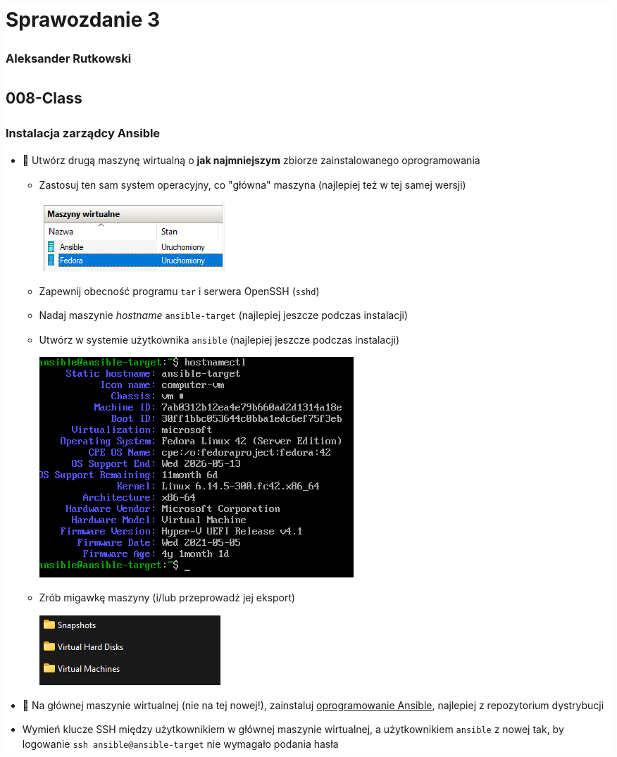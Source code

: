 # Sprawozdanie 3
### Aleksander Rutkowski
## 008-Class

### Instalacja zarządcy Ansible
* 🌵 Utwórz drugą maszynę wirtualną o **jak najmniejszym** zbiorze zainstalowanego oprogramowania
  * Zastosuj ten sam system operacyjny, co "główna" maszyna (najlepiej też w tej samej wersji)

    ![alt text](image.png)

  * Zapewnij obecność programu `tar` i serwera OpenSSH (`sshd`)


  * Nadaj maszynie *hostname* `ansible-target` (najlepiej jeszcze podczas instalacji)
  * Utwórz w systemie użytkownika `ansible` (najlepiej jeszcze podczas instalacji)

    ![alt text](image-1.png)

  * Zrób migawkę maszyny (i/lub przeprowadź jej eksport)

    ![alt text](image-2.png)

* 🌵 Na głównej maszynie wirtualnej (nie na tej nowej!), zainstaluj [oprogramowanie Ansible](https://docs.ansible.com/ansible/latest/installation_guide/index.html), najlepiej z repozytorium dystrybucji
* Wymień klucze SSH między użytkownikiem w głównej maszynie wirtualnej, a użytkownikiem `ansible` z nowej tak, by logowanie `ssh ansible@ansible-target` nie wymagało podania hasła
